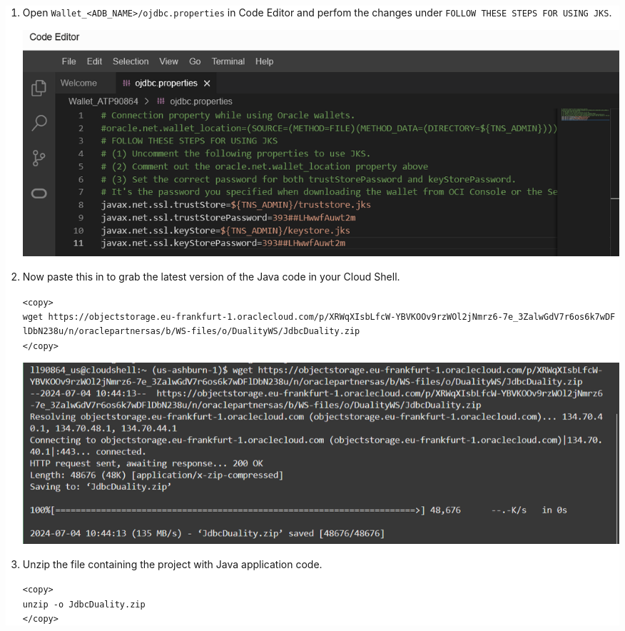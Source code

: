 1. Open `Wallet_<ADB_NAME>/ojdbc.properties` in Code Editor and perfom the changes under `FOLLOW THESE STEPS FOR USING JKS`.

    ![Image alt text](images/ojdbc-properties.png " ")

2. Now paste this in to grab the latest version of the Java code in your Cloud Shell.

    ```
    <copy>
    wget https://objectstorage.eu-frankfurt-1.oraclecloud.com/p/XRWqXIsbLfcW-YBVKOOv9rzWOl2jNmrz6-7e_3ZalwGdV7r6os6k7wDFlDbN238u/n/oraclepartnersas/b/WS-files/o/DualityWS/JdbcDuality.zip
    </copy>
    ```
    ![Get latest code](images/wget.png)

3. Unzip the file containing the project with Java application code.

    ```
    <copy>
    unzip -o JdbcDuality.zip
    </copy>
    ```